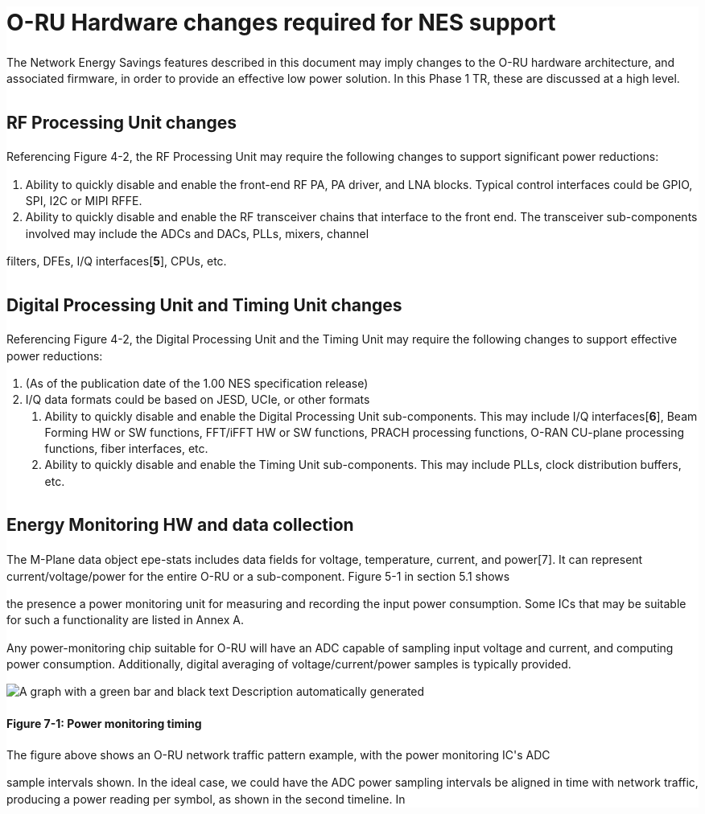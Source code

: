 # O-RU Hardware changes required for NES support

The Network Energy Savings features described in this document may imply changes to the O-RU hardware architecture, and associated firmware, in order to provide an effective low power solution. In this Phase 1 TR, these are discussed at a high level.

## RF Processing Unit changes

Referencing Figure 4-2, the RF Processing Unit may require the following changes to support significant power reductions:

1. Ability to quickly disable and enable the front-end RF PA, PA driver, and LNA blocks. Typical control interfaces could be GPIO, SPI, I2C or MIPI RFFE.
2. Ability to quickly disable and enable the RF transceiver chains that interface to the front end. The transceiver sub-components involved may include the ADCs and DACs, PLLs, mixers, channel

filters, DFEs, I/Q interfaces[**5**], CPUs, etc.

## Digital Processing Unit and Timing Unit changes

Referencing Figure 4-2, the Digital Processing Unit and the Timing Unit may require the following changes to support effective power reductions:

1. (As of the publication date of the 1.00 NES specification release)
2. I/Q data formats could be based on JESD, UCIe, or other formats
   1. Ability to quickly disable and enable the Digital Processing Unit sub-components. This may include I/Q interfaces[**6**], Beam Forming HW or SW functions, FFT/iFFT HW or SW functions, PRACH processing functions, O-RAN CU-plane processing functions, fiber interfaces, etc.
   2. Ability to quickly disable and enable the Timing Unit sub-components. This may include PLLs, clock distribution buffers, etc.

## Energy Monitoring HW and data collection

The M-Plane data object epe-stats includes data fields for voltage, temperature, current, and power[7]. It can represent current/voltage/power for the entire O-RU or a sub-component. Figure 5-1 in section 5.1 shows

the presence a power monitoring unit for measuring and recording the input power consumption. Some ICs that may be suitable for such a functionality are listed in Annex A.

Any power-monitoring chip suitable for O-RU will have an ADC capable of sampling input voltage and current, and computing power consumption. Additionally, digital averaging of voltage/current/power samples is typically provided.

![A graph with a green bar and black text  Description automatically generated]({{site.baseurl}}/assets/images/50452ad80ef9.png)

#### Figure 7-1: Power monitoring timing

The figure above shows an O-RU network traffic pattern example, with the power monitoring IC's ADC

sample intervals shown. In the ideal case, we could have the ADC power sampling intervals be aligned in time with network traffic, producing a power reading per symbol, as shown in the second timeline. In
